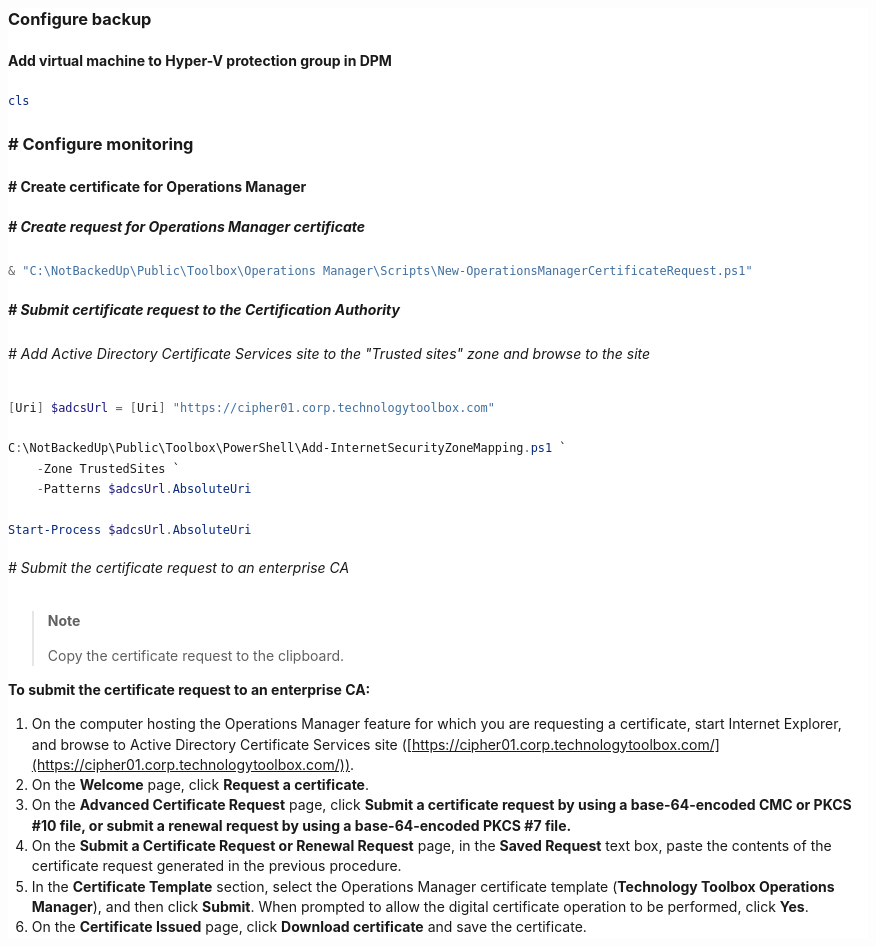 
### Configure backup

#### Add virtual machine to Hyper-V protection group in DPM

```PowerShell
cls
```

### # Configure monitoring

#### # Create certificate for Operations Manager

##### # Create request for Operations Manager certificate

```PowerShell
& "C:\NotBackedUp\Public\Toolbox\Operations Manager\Scripts\New-OperationsManagerCertificateRequest.ps1"
```

##### # Submit certificate request to the Certification Authority

###### # Add Active Directory Certificate Services site to the "Trusted sites" zone and browse to the site

```PowerShell
[Uri] $adcsUrl = [Uri] "https://cipher01.corp.technologytoolbox.com"

C:\NotBackedUp\Public\Toolbox\PowerShell\Add-InternetSecurityZoneMapping.ps1 `
    -Zone TrustedSites `
    -Patterns $adcsUrl.AbsoluteUri

Start-Process $adcsUrl.AbsoluteUri
```

###### # Submit the certificate request to an enterprise CA

> **Note**
>
> Copy the certificate request to the clipboard.

**To submit the certificate request to an enterprise CA:**

1. On the computer hosting the Operations Manager feature for which you are requesting a certificate, start Internet Explorer, and browse to Active Directory Certificate Services site ([https://cipher01.corp.technologytoolbox.com/](https://cipher01.corp.technologytoolbox.com/)).
2. On the **Welcome** page, click **Request a certificate**.
3. On the **Advanced Certificate Request** page, click **Submit a certificate request by using a base-64-encoded CMC or PKCS #10 file, or submit a renewal request by using a base-64-encoded PKCS #7 file.**
4. On the **Submit a Certificate Request or Renewal Request** page, in the **Saved Request** text box, paste the contents of the certificate request generated in the previous procedure.
5. In the **Certificate Template** section, select the Operations Manager certificate template (**Technology Toolbox Operations Manager**), and then click **Submit**. When prompted to allow the digital certificate operation to be performed, click **Yes**.
6. On the **Certificate Issued** page, click **Download certificate** and save the certificate.
